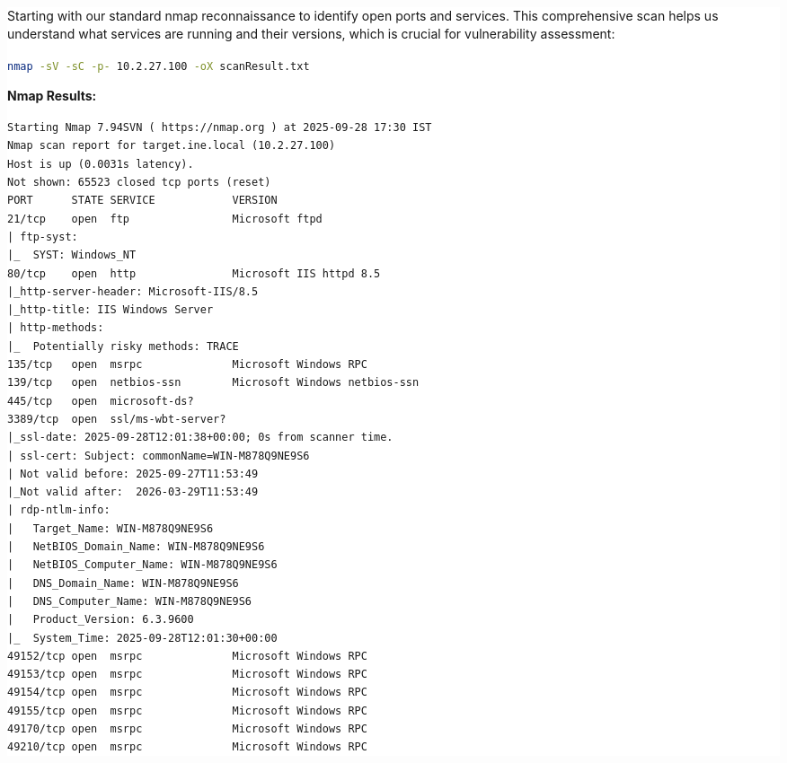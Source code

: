 Starting with our standard nmap reconnaissance to identify open ports and services. This comprehensive scan helps us understand what services are running and their versions, which is crucial for vulnerability assessment:

```bash
nmap -sV -sC -p- 10.2.27.100 -oX scanResult.txt
```

**Nmap Results:**
```
Starting Nmap 7.94SVN ( https://nmap.org ) at 2025-09-28 17:30 IST
Nmap scan report for target.ine.local (10.2.27.100)
Host is up (0.0031s latency).
Not shown: 65523 closed tcp ports (reset)
PORT      STATE SERVICE            VERSION
21/tcp    open  ftp                Microsoft ftpd
| ftp-syst: 
|_  SYST: Windows_NT
80/tcp    open  http               Microsoft IIS httpd 8.5
|_http-server-header: Microsoft-IIS/8.5
|_http-title: IIS Windows Server
| http-methods: 
|_  Potentially risky methods: TRACE
135/tcp   open  msrpc              Microsoft Windows RPC
139/tcp   open  netbios-ssn        Microsoft Windows netbios-ssn
445/tcp   open  microsoft-ds?
3389/tcp  open  ssl/ms-wbt-server?
|_ssl-date: 2025-09-28T12:01:38+00:00; 0s from scanner time.
| ssl-cert: Subject: commonName=WIN-M878Q9NE9S6
| Not valid before: 2025-09-27T11:53:49
|_Not valid after:  2026-03-29T11:53:49
| rdp-ntlm-info: 
|   Target_Name: WIN-M878Q9NE9S6
|   NetBIOS_Domain_Name: WIN-M878Q9NE9S6
|   NetBIOS_Computer_Name: WIN-M878Q9NE9S6
|   DNS_Domain_Name: WIN-M878Q9NE9S6                                                                                                                                                                                                       
|   DNS_Computer_Name: WIN-M878Q9NE9S6                                                                                                                                                                                                     
|   Product_Version: 6.3.9600                                                                                                                                                                                                              
|_  System_Time: 2025-09-28T12:01:30+00:00                                                                                                                                                                                                 
49152/tcp open  msrpc              Microsoft Windows RPC                                                                                                                                                                                   
49153/tcp open  msrpc              Microsoft Windows RPC                                                                                                                                                                                   
49154/tcp open  msrpc              Microsoft Windows RPC                                                                                                                                                                                   
49155/tcp open  msrpc              Microsoft Windows RPC                                                                                                                                                                                   
49170/tcp open  msrpc              Microsoft Windows RPC                                                                                                                                                                                   
49210/tcp open  msrpc              Microsoft Windows RPC                                                                                                                                                                                   
```